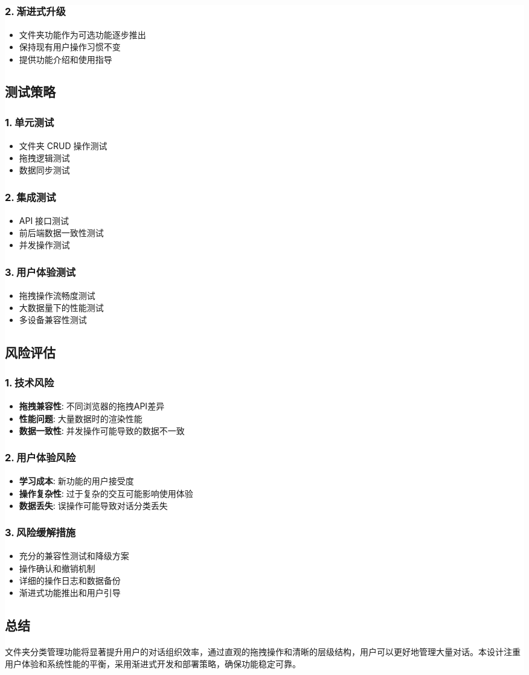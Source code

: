 ### 2. 渐进式升级
- 文件夹功能作为可选功能逐步推出
- 保持现有用户操作习惯不变
- 提供功能介绍和使用指导

## 测试策略

### 1. 单元测试
- 文件夹 CRUD 操作测试
- 拖拽逻辑测试
- 数据同步测试

### 2. 集成测试
- API 接口测试
- 前后端数据一致性测试
- 并发操作测试

### 3. 用户体验测试
- 拖拽操作流畅度测试
- 大数据量下的性能测试
- 多设备兼容性测试

## 风险评估

### 1. 技术风险
- **拖拽兼容性**: 不同浏览器的拖拽API差异
- **性能问题**: 大量数据时的渲染性能
- **数据一致性**: 并发操作可能导致的数据不一致

### 2. 用户体验风险
- **学习成本**: 新功能的用户接受度
- **操作复杂性**: 过于复杂的交互可能影响使用体验
- **数据丢失**: 误操作可能导致对话分类丢失

### 3. 风险缓解措施
- 充分的兼容性测试和降级方案
- 操作确认和撤销机制
- 详细的操作日志和数据备份
- 渐进式功能推出和用户引导

## 总结

文件夹分类管理功能将显著提升用户的对话组织效率，通过直观的拖拽操作和清晰的层级结构，用户可以更好地管理大量对话。本设计注重用户体验和系统性能的平衡，采用渐进式开发和部署策略，确保功能稳定可靠。

